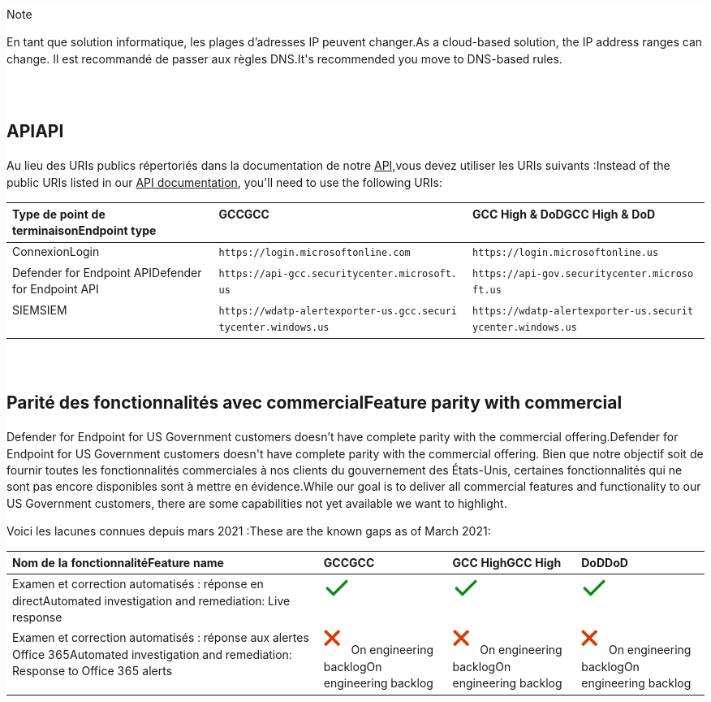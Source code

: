 > [!NOTE]
> <span data-ttu-id="6a6cd-297">En tant que solution informatique, les plages d’adresses IP peuvent changer.</span><span class="sxs-lookup"><span data-stu-id="6a6cd-297">As a cloud-based solution, the IP address ranges can change.</span></span> <span data-ttu-id="6a6cd-298">Il est recommandé de passer aux règles DNS.</span><span class="sxs-lookup"><span data-stu-id="6a6cd-298">It's recommended you move to DNS-based rules.</span></span>

<br />

## <a name="api"></a><span data-ttu-id="6a6cd-299">API</span><span class="sxs-lookup"><span data-stu-id="6a6cd-299">API</span></span>
<span data-ttu-id="6a6cd-300">Au lieu des URIs publics répertoriés dans la documentation de notre [API,](apis-intro.md)vous devez utiliser les URIs suivants :</span><span class="sxs-lookup"><span data-stu-id="6a6cd-300">Instead of the public URIs listed in our [API documentation](apis-intro.md), you'll need to use the following URIs:</span></span>

<span data-ttu-id="6a6cd-301">Type de point de terminaison</span><span class="sxs-lookup"><span data-stu-id="6a6cd-301">Endpoint type</span></span> | <span data-ttu-id="6a6cd-302">GCC</span><span class="sxs-lookup"><span data-stu-id="6a6cd-302">GCC</span></span> | <span data-ttu-id="6a6cd-303">GCC High & DoD</span><span class="sxs-lookup"><span data-stu-id="6a6cd-303">GCC High & DoD</span></span>
:---|:---|:---
<span data-ttu-id="6a6cd-304">Connexion</span><span class="sxs-lookup"><span data-stu-id="6a6cd-304">Login</span></span> | `https://login.microsoftonline.com` | `https://login.microsoftonline.us`
<span data-ttu-id="6a6cd-305">Defender for Endpoint API</span><span class="sxs-lookup"><span data-stu-id="6a6cd-305">Defender for Endpoint API</span></span> | `https://api-gcc.securitycenter.microsoft.us` | `https://api-gov.securitycenter.microsoft.us`
<span data-ttu-id="6a6cd-306">SIEM</span><span class="sxs-lookup"><span data-stu-id="6a6cd-306">SIEM</span></span> | `https://wdatp-alertexporter-us.gcc.securitycenter.windows.us` | `https://wdatp-alertexporter-us.securitycenter.windows.us`

<br />

## <a name="feature-parity-with-commercial"></a><span data-ttu-id="6a6cd-307">Parité des fonctionnalités avec commercial</span><span class="sxs-lookup"><span data-stu-id="6a6cd-307">Feature parity with commercial</span></span>
<span data-ttu-id="6a6cd-308">Defender for Endpoint for US Government customers doesn’t have complete parity with the commercial offering.</span><span class="sxs-lookup"><span data-stu-id="6a6cd-308">Defender for Endpoint for US Government customers doesn't have complete parity with the commercial offering.</span></span> <span data-ttu-id="6a6cd-309">Bien que notre objectif soit de fournir toutes les fonctionnalités commerciales à nos clients du gouvernement des États-Unis, certaines fonctionnalités qui ne sont pas encore disponibles sont à mettre en évidence.</span><span class="sxs-lookup"><span data-stu-id="6a6cd-309">While our goal is to deliver all commercial features and functionality to our US Government customers, there are some capabilities not yet available we want to highlight.</span></span>

<span data-ttu-id="6a6cd-310">Voici les lacunes connues depuis mars 2021 :</span><span class="sxs-lookup"><span data-stu-id="6a6cd-310">These are the known gaps as of March 2021:</span></span>

<span data-ttu-id="6a6cd-311">Nom de la fonctionnalité</span><span class="sxs-lookup"><span data-stu-id="6a6cd-311">Feature name</span></span> | <span data-ttu-id="6a6cd-312">GCC</span><span class="sxs-lookup"><span data-stu-id="6a6cd-312">GCC</span></span> | <span data-ttu-id="6a6cd-313">GCC High</span><span class="sxs-lookup"><span data-stu-id="6a6cd-313">GCC High</span></span> | <span data-ttu-id="6a6cd-314">DoD</span><span class="sxs-lookup"><span data-stu-id="6a6cd-314">DoD</span></span>
:---|:---|:---|:---
<span data-ttu-id="6a6cd-315">Examen et correction automatisés : réponse en direct</span><span class="sxs-lookup"><span data-stu-id="6a6cd-315">Automated investigation and remediation: Live response</span></span> | ![Oui](images/svg/check-yes.svg) | ![Oui](images/svg/check-yes.svg) | ![Oui](images/svg/check-yes.svg)
<span data-ttu-id="6a6cd-319">Examen et correction automatisés : réponse aux alertes Office 365</span><span class="sxs-lookup"><span data-stu-id="6a6cd-319">Automated investigation and remediation: Response to Office 365 alerts</span></span> | ![Non](images/svg/check-no.svg) <span data-ttu-id="6a6cd-321">On engineering backlog</span><span class="sxs-lookup"><span data-stu-id="6a6cd-321">On engineering backlog</span></span> | ![Non](images/svg/check-no.svg) <span data-ttu-id="6a6cd-323">On engineering backlog</span><span class="sxs-lookup"><span data-stu-id="6a6cd-323">On engineering backlog</span></span> | ![Non](images/svg/check-no.svg) <span data-ttu-id="6a6cd-325">On engineering backlog</span><span class="sxs-lookup"><span data-stu-id="6a6cd-325">On engineering backlog</span></span>